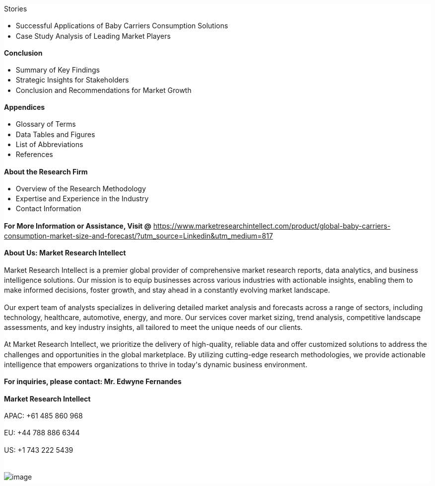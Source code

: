 Stories</strong></p><ul><li>Successful Applications of Baby Carriers Consumption Solutions</li><li>Case Study Analysis of Leading Market Players</li></ul><p><strong>Conclusion</strong></p><ul><li>Summary of Key Findings</li><li>Strategic Insights for Stakeholders</li><li>Conclusion and Recommendations for Market Growth</li></ul><p><strong>Appendices</strong></p><ul><li>Glossary of Terms</li><li>Data Tables and Figures</li><li>List of Abbreviations</li><li>References</li></ul><p><strong>About the Research Firm</strong></p><ul><li>Overview of the Research Methodology</li><li>Expertise and Experience in the Industry</li><li>Contact Information</li></ul></div><div class="article-main__content" data-test-id="publishing-text-block"><p><span class="font-[700]"><strong>For More Information or Assistance, Visit @</strong>&nbsp;<a href="https://www.marketresearchintellect.com/product/global-baby-carriers-consumption-market-size-and-forecast/?utm_source=Linkedin&utm_medium=817">https://www.marketresearchintellect.com/product/global-baby-carriers-consumption-market-size-and-forecast/?utm_source=Linkedin&utm_medium=817</a></span></p><p><strong>About Us: Market Research Intellect</strong></p><p>Market Research Intellect is a premier global provider of comprehensive market research reports, data analytics, and business intelligence solutions. Our mission is to equip businesses across various industries with actionable insights, enabling them to make informed decisions, foster growth, and stay ahead in a constantly evolving market landscape.</p><p>Our expert team of analysts specializes in delivering detailed market analysis and forecasts across a range of sectors, including technology, healthcare, automotive, energy, and more. Our services cover market sizing, trend analysis, competitive landscape assessments, and key industry insights, all tailored to meet the unique needs of our clients.</p><p>At Market Research Intellect, we prioritize the delivery of high-quality, reliable data and offer customized solutions to address the challenges and opportunities in the global marketplace. By utilizing cutting-edge research methodologies, we provide actionable intelligence that empowers organizations to thrive in today's dynamic business environment.</p><p><strong>For inquiries, please contact: Mr. Edwyne Fernandes</strong></p><p><strong>Market Research Intellect</strong></p><p>APAC: +61 485 860 968</p><p>EU: +44 788 886 6344</p><p>US: +1 743 222 5439</p></div><div class="article-main__content" data-test-id="publishing-text-block">&nbsp;</div>
![image](https://github.com/user-attachments/assets/5b048ff0-9755-484f-a719-de8267d033e3)
